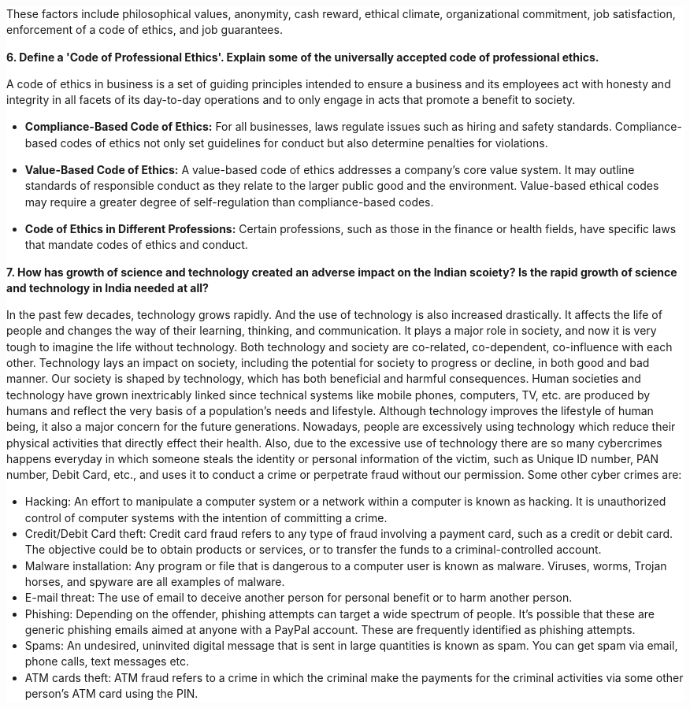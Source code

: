These factors include philosophical values, anonymity, cash reward, ethical climate, organizational commitment, job satisfaction, enforcement of a code of ethics, and job guarantees.

**6. Define a 'Code of Professional Ethics'. Explain some of the universally accepted code of professional ethics.**

A code of ethics in business is a set of guiding principles intended to ensure a business and its employees act with honesty and integrity in all facets of its day-to-day operations and to only engage in acts that promote a benefit to society.

- **Compliance-Based Code of Ethics:**
For all businesses, laws regulate issues such as hiring and safety standards. Compliance-based codes of ethics not only set guidelines for conduct but also determine penalties for violations.

- **Value-Based Code of Ethics:**
A value-based code of ethics addresses a company’s core value system. It may outline standards of responsible conduct as they relate to the larger public good and the environment. Value-based ethical codes may require a greater degree of self-regulation than compliance-based codes.

- **Code of Ethics in Different Professions:**
Certain professions, such as those in the finance or health fields, have specific laws that mandate codes of ethics and conduct. 


**7. How has growth of science and technology created an adverse impact on the Indian scoiety? Is the rapid growth of science and technology in India needed at all?**

In the past few decades, technology grows rapidly. And the use of technology is also increased drastically. It affects the life of people and changes the way of their learning, thinking, and communication. It plays a major role in society, and now it is very tough to imagine the life without technology. Both technology and society are co-related, co-dependent, co-influence with each other. Technology lays an impact on society, including the potential for society to progress or decline, in both good and bad manner. Our society is shaped by technology, which has both beneficial and harmful consequences. Human societies and technology have grown inextricably linked since technical systems like mobile phones, computers, TV, etc. are produced by humans and reflect the very basis of a population’s needs and lifestyle. Although technology improves the lifestyle of human being, it also a major concern for the future generations. Nowadays, people are excessively using technology which reduce their physical activities that directly effect their health. Also, due to the excessive use of technology there are so many cybercrimes happens everyday in which someone steals the identity or personal information of the victim, such as Unique ID number, PAN number, Debit Card, etc., and uses it to conduct a crime or perpetrate fraud without our permission. Some other cyber crimes are:

- Hacking: An effort to manipulate a computer system or a network within a computer is known as hacking. It is unauthorized control of computer systems with the intention of committing a crime.
- Credit/Debit Card theft: Credit card fraud refers to any type of fraud involving a payment card, such as a credit or debit card. The objective could be to obtain products or services, or to transfer the funds to a criminal-controlled account.
- Malware installation: Any program or file that is dangerous to a computer user is known as malware. Viruses, worms, Trojan horses, and spyware are all examples of malware.
- E-mail threat: The use of email to deceive another person for personal benefit or to harm another person.
- Phishing: Depending on the offender, phishing attempts can target a wide spectrum of people. It’s possible that these are generic phishing emails aimed at anyone with a PayPal account. These are frequently identified as phishing attempts.
- Spams: An undesired, uninvited digital message that is sent in large quantities is known as spam. You can get spam via email, phone calls, text messages etc.
- ATM cards theft: ATM fraud refers to a crime in which the criminal make the payments for the criminal activities via some other person’s ATM card using the PIN.
